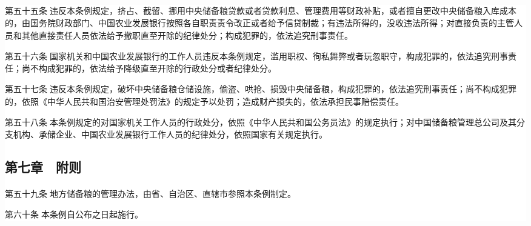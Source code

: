 第五十五条 违反本条例规定，挤占、截留、挪用中央储备粮贷款或者贷款利息、管理费用等财政补贴，或者擅自更改中央储备粮入库成本的，由国务院财政部门、中国农业发展银行按照各自职责责令改正或者给予信贷制裁；有违法所得的，没收违法所得；对直接负责的主管人员和其他直接责任人员依法给予撤职直至开除的纪律处分；构成犯罪的，依法追究刑事责任。

第五十六条 国家机关和中国农业发展银行的工作人员违反本条例规定，滥用职权、徇私舞弊或者玩忽职守，构成犯罪的，依法追究刑事责任；尚不构成犯罪的，依法给予降级直至开除的行政处分或者纪律处分。

第五十七条 违反本条例规定，破坏中央储备粮仓储设施，偷盗、哄抢、损毁中央储备粮，构成犯罪的，依法追究刑事责任；尚不构成犯罪的，依照《中华人民共和国治安管理处罚法》的规定予以处罚；造成财产损失的，依法承担民事赔偿责任。

第五十八条 本条例规定的对国家机关工作人员的行政处分，依照《中华人民共和国公务员法》的规定执行；对中国储备粮管理总公司及其分支机构、承储企业、中国农业发展银行工作人员的纪律处分，依照国家有关规定执行。

## 第七章　附则

第五十九条 地方储备粮的管理办法，由省、自治区、直辖市参照本条例制定。

第六十条 本条例自公布之日起施行。

